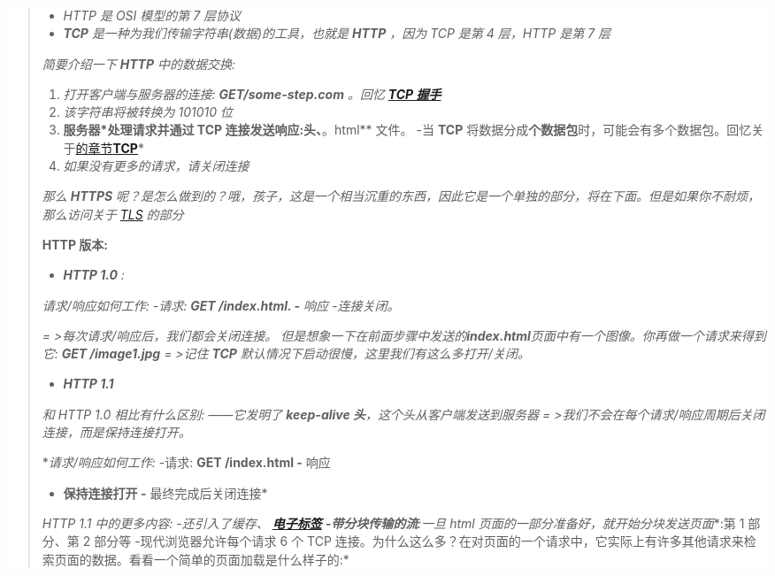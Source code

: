 > *   *HTTP 是 OSI 模型的第 7 层协议*
> *   ***TCP** 是一种为我们传输字符串(数据)的工具，也就是 **HTTP** ，因为 TCP 是第 4 层，HTTP 是第 7 层*
> 
> *简要介绍一下 **HTTP** 中的数据交换:*
> 
> 1.  *打开客户端与服务器的连接: **GET/some-step.com** 。回忆 [**TCP 握手**](https://medium.com/p/d6f425ceea13#4f67)*
> 2.  *该字符串将被转换为 101010 位*
> 3.  **服务器*处理请求并通过 **TCP** 连接发送响应:**头**、**。html** 文件。
>     -当 **TCP** 将数据分成**个数据包**时，可能会有多个数据包。回忆关于[的章节**TCP**](https://medium.com/p/d6f425ceea13#ba3f)*
> 4.  *如果没有更多的请求，请关闭连接*
> 
> *那么 **HTTPS** 呢？是怎么做到的？哦，孩子，这是一个相当沉重的东西，因此它是一个单独的部分，将在下面。但是如果你不耐烦，那么访问关于 [TLS](https://medium.com/p/d6f425ceea13#891a) 的部分*
> 
> **HTTP 版本:**
> 
> *   ***HTTP 1.0** :*
> 
> **请求/响应如何工作:*
> -请求: **GET /index.html.
> -** 响应
> -连接关闭。*
> 
> *= >每次请求/响应后，我们都会关闭连接。
> 但是想象一下在前面步骤中发送的**index.html**页面中有一个图像。你再做一个请求来得到它: **GET /image1.jpg** = >记住 **TCP** 默认情况下启动很慢，这里我们有这么多打开/关闭。*
> 
> *   ***HTTP 1.1***
> 
> **和 HTTP 1.0 相比有什么区别:*
> ——它发明了 **keep-alive 头**，这个头从*客户端*发送到*服务器* = >我们不会在每个请求/响应周期后关闭连接，而是保持连接打开。*
> 
> **请求/响应如何工作:*
> -请求: **GET /index.html
> -** 响应
> - **保持连接打开
> -** 最终完成后关闭连接*
> 
> **HTTP 1.1 中的更多内容:*
> -还引入了缓存、 [**电子标签**](https://medium.com/p/d6f425ceea13#00b2) **-带分块传输的流**:一旦 *html 页面*的一部分准备好，就开始分块发送**页面**:第 1 部分、第 2 部分等
> -现代浏览器允许每个请求 6 个 TCP 连接。为什么这么多？在对页面的一个请求中，它实际上有许多其他请求来检索页面的数据。看看一个简单的页面加载是什么样子的:*
> 